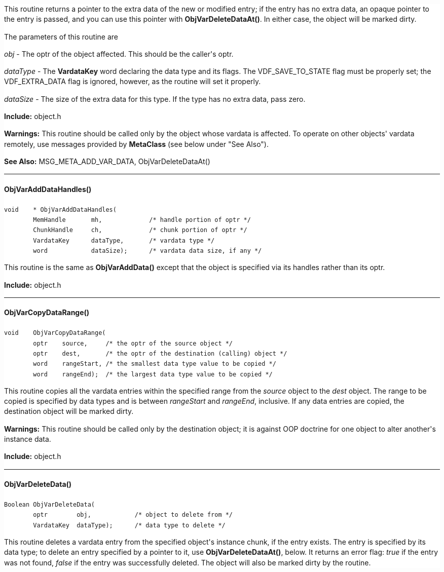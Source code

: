 This routine returns a pointer to the extra data of the new or modified entry; 
if the entry has no extra data, an opaque pointer to the entry is passed, and 
you can use this pointer with **ObjVarDeleteDataAt()**. In either case, the 
object will be marked dirty.

The parameters of this routine are

*obj* - The optr of the object affected. This should be the caller's optr.

*dataType* - The **VardataKey** word declaring the data type and its flags. 
The VDF_SAVE_TO_STATE flag must be properly set; the 
VDF_EXTRA_DATA flag is ignored, however, as the routine will 
set it properly.

*dataSize* - The size of the extra data for this type. If the type has no extra 
data, pass zero.

**Include:** object.h

**Warnings:** This routine should be called only by the object whose vardata is affected. To 
operate on other objects' vardata remotely, use messages provided by 
**MetaClass** (see below under "See Also").

**See Also:** MSG_META_ADD_VAR_DATA, ObjVarDeleteDataAt()

----------
#### ObjVarAddDataHandles()
	void	* ObjVarAddDataHandles(
			MemHandle		mh,				/* handle portion of optr */
			ChunkHandle		ch,				/* chunk portion of optr */
			VardataKey		dataType,		/* vardata type */
			word			dataSize);		/* vardata data size, if any */
This routine is the same as **ObjVarAddData()** except that the object is 
specified via its handles rather than its optr.

**Include:** object.h

----------
#### ObjVarCopyDataRange()
	void	ObjVarCopyDataRange(
			optr	source,		/* the optr of the source object */
			optr	dest,		/* the optr of the destination (calling) object */
			word	rangeStart,	/* the smallest data type value to be copied */
			word	rangeEnd);	/* the largest data type value to be copied */
This routine copies all the vardata entries within the specified range from the 
*source* object to the *dest* object. The range to be copied is specified by data 
types and is between *rangeStart* and *rangeEnd*, inclusive. If any data entries 
are copied, the destination object will be marked dirty.

**Warnings:** This routine should be called only by the destination object; it is against OOP 
doctrine for one object to alter another's instance data.

**Include:** object.h

----------
#### ObjVarDeleteData()
	Boolean	ObjVarDeleteData(
			optr		obj,			/* object to delete from */
			VardataKey	dataType);		/* data type to delete */
This routine deletes a vardata entry from the specified object's instance 
chunk, if the entry exists. The entry is specified by its data type; to delete an 
entry specified by a pointer to it, use **ObjVarDeleteDataAt()**, below. It 
returns an error flag: *true* if the entry was not found, *false* if the entry was 
successfully deleted. The object will also be marked dirty by the routine.
